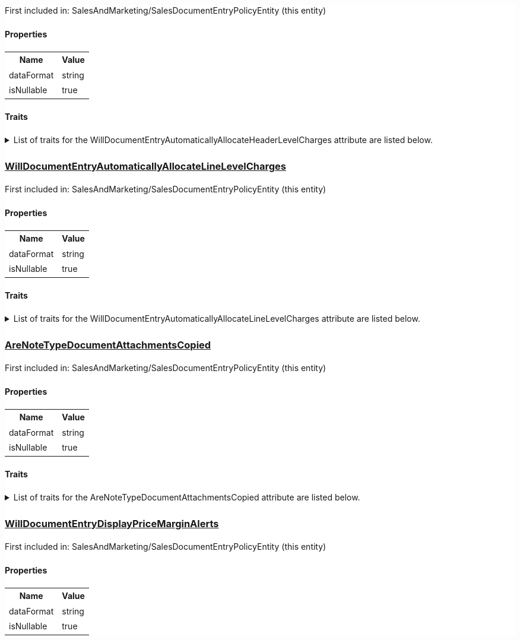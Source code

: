 First included in: SalesAndMarketing/SalesDocumentEntryPolicyEntity (this entity)  

#### Properties

<table><tr><th>Name</th><th>Value</th></tr><tr><td>dataFormat</td><td>string</td></tr><tr><td>isNullable</td><td>true</td></tr></table>

#### Traits

<details><summary>List of traits for the WillDocumentEntryAutomaticallyAllocateHeaderLevelCharges attribute are listed below.</summary></details>

### <a href=#WillDocumentEntryAutomaticallyAllocateLineLevelCharges name="WillDocumentEntryAutomaticallyAllocateLineLevelCharges">WillDocumentEntryAutomaticallyAllocateLineLevelCharges</a>

First included in: SalesAndMarketing/SalesDocumentEntryPolicyEntity (this entity)  

#### Properties

<table><tr><th>Name</th><th>Value</th></tr><tr><td>dataFormat</td><td>string</td></tr><tr><td>isNullable</td><td>true</td></tr></table>

#### Traits

<details><summary>List of traits for the WillDocumentEntryAutomaticallyAllocateLineLevelCharges attribute are listed below.</summary></details>

### <a href=#AreNoteTypeDocumentAttachmentsCopied name="AreNoteTypeDocumentAttachmentsCopied">AreNoteTypeDocumentAttachmentsCopied</a>

First included in: SalesAndMarketing/SalesDocumentEntryPolicyEntity (this entity)  

#### Properties

<table><tr><th>Name</th><th>Value</th></tr><tr><td>dataFormat</td><td>string</td></tr><tr><td>isNullable</td><td>true</td></tr></table>

#### Traits

<details><summary>List of traits for the AreNoteTypeDocumentAttachmentsCopied attribute are listed below.</summary></details>

### <a href=#WillDocumentEntryDisplayPriceMarginAlerts name="WillDocumentEntryDisplayPriceMarginAlerts">WillDocumentEntryDisplayPriceMarginAlerts</a>

First included in: SalesAndMarketing/SalesDocumentEntryPolicyEntity (this entity)  

#### Properties

<table><tr><th>Name</th><th>Value</th></tr><tr><td>dataFormat</td><td>string</td></tr><tr><td>isNullable</td><td>true</td></tr></table>
